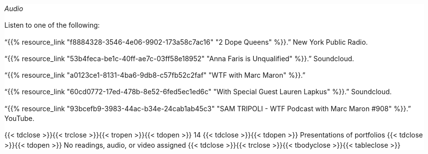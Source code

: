 *Audio*

Listen to one of the following: 

“{{% resource_link "f8884328-3546-4e06-9902-173a58c7ac16" "2 Dope Queens" %}}.” New York Public Radio.

“{{% resource_link "53b4feca-be1c-40ff-ae7c-03ff58e18952" "Anna Faris is Unqualified" %}}.” Soundcloud.

“{{% resource_link "a0123ce1-8131-4ba6-9db8-c57fb52c2faf" "WTF with Marc Maron" %}}.”

“{{% resource_link "60cd0772-17ed-478b-8e52-6fed5ec1ed6c" "With Special Guest Lauren Lapkus" %}}.” Soundcloud.

“{{% resource_link "93bcefb9-3983-44ac-b34e-24cab1ab45c3" "SAM TRIPOLI - WTF Podcast with Marc Maron #908" %}}.” YouTube.

{{< tdclose >}}{{< trclose >}}{{< tropen >}}{{< tdopen >}}
14
{{< tdclose >}}{{< tdopen >}}
Presentations of portfolios
{{< tdclose >}}{{< tdopen >}}
No readings, audio, or video assigned
{{< tdclose >}}{{< trclose >}}{{< tbodyclose >}}{{< tableclose >}}